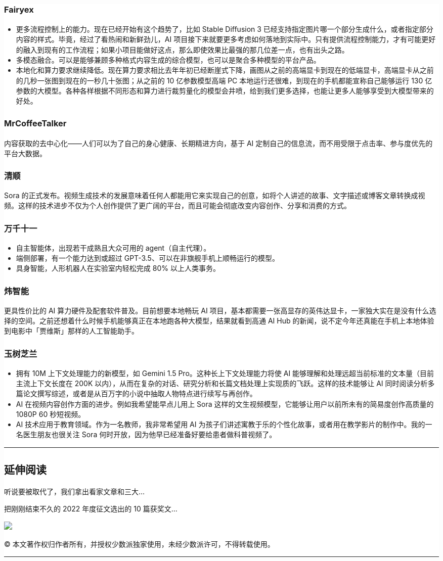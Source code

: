 ### Fairyex

* 更多流程控制上的能力。现在已经开始有这个趋势了，比如 Stable Diffusion 3 已经支持指定图片哪一个部分生成什么，或者指定部分内容的样式。毕竟，经过了看热闹和新鲜劲儿，AI 项目接下来就要更多考虑如何落地到实际中。只有提供流程控制能力，才有可能更好的融入到现有的工作流程；如果小项目能做好这点，那么即使效果比最强的那几位差一点，也有出头之路。
* 多模态融合。可以是能够兼顾多种格式内容生成的综合模型，也可以是聚合多种模型的平台产品。
* 本地化和算力要求继续降低。现在算力要求相比去年年初已经断崖式下降，画图从之前的高端显卡到现在的低端显卡，高端显卡从之前的几秒一张图到现在的一秒几十张图；从之前的 10 亿参数模型高端 PC 本地运行还很难，到现在的手机都能宣称自己能够运行 130 亿参数的大模型。各种各样根据不同形态和算力进行裁剪量化的模型会井喷，给到我们更多选择，也能让更多人能够享受到大模型带来的好处。

### MrCoffeeTalker

内容获取的去中心化——人们可以为了自己的身心健康、长期精进方向，基于 AI 定制自己的信息流，而不用受限于点击率、参与度优先的平台大数据。

### 清顺

Sora 的正式发布。视频生成技术的发展意味着任何人都能用它来实现自己的创意，如将个人讲述的故事、文字描述或博客文章转换成视频。这样的技术进步不仅为个人创作提供了更广阔的平台，而且可能会彻底改变内容创作、分享和消费的方式。

### 万千十一

* 自主智能体，出现若干成熟且大众可用的 agent（自主代理）。
* 端侧部署，有一个能力达到或超过 GPT-3.5、可以在非旗舰手机上顺畅运行的模型。
* 具身智能，人形机器人在实验室内轻松完成 80% 以上人类事务。

### 炜智能

更具性价比的 AI 算力硬件及配套软件普及。目前想要本地畅玩 AI 项目，基本都需要一张高显存的英伟达显卡，一家独大实在是没有什么选择的空间。之前还想着什么时候手机能够真正在本地跑各种大模型，结果就看到高通 AI Hub 的新闻，说不定今年还真能在手机上本地体验到电影中「贾维斯」那样的人工智能助手。

### 玉树芝兰

* 拥有 10M 上下文处理能力的新模型，如 Gemini 1.5 Pro。这种长上下文处理能力将使 AI 能够理解和处理远超当前标准的文本量（目前主流上下文长度在 200K 以内），从而在复杂的对话、研究分析和长篇文档处理上实现质的飞跃。这样的技术能够让 AI 同时阅读分析多篇论文撰写综述，或者是从百万字的小说中抽取人物特点进行续写与再创作。
* AI 在视频内容创作方面的进步。例如我希望能早点儿用上 Sora 这样的文生视频模型，它能够让用户以前所未有的简易度创作高质量的 1080P 60 秒短视频。
* AI 技术应用于教育领域。作为一名教师，我非常希望用 AI 为孩子们讲述寓教于乐的个性化故事，或者用在教学影片的制作中。我的一名医生朋友也很关注 Sora 何时开放，因为他早已经准备好要给患者做科普视频了。

---

## 延伸阅读

听说要被取代了，我们拿出看家文章和三大...

把刚刚结束不久的 2022 年度征文选出的 10 篇获奖文...

![](https://proxy-prod.omnivore-image-cache.app/0x0,s5DRc4kjPss5gdck9urgm3D0zZ3cr9wo_QN2g9bvcw0g/https://cdn.sspai.com/3/29/2023/article/c44a6953-1fa7-9bf7-8af0-9cce8893c8a9.png) 

© 本文著作权归作者所有，并授权少数派独家使用，未经少数派许可，不得转载使用。

---

